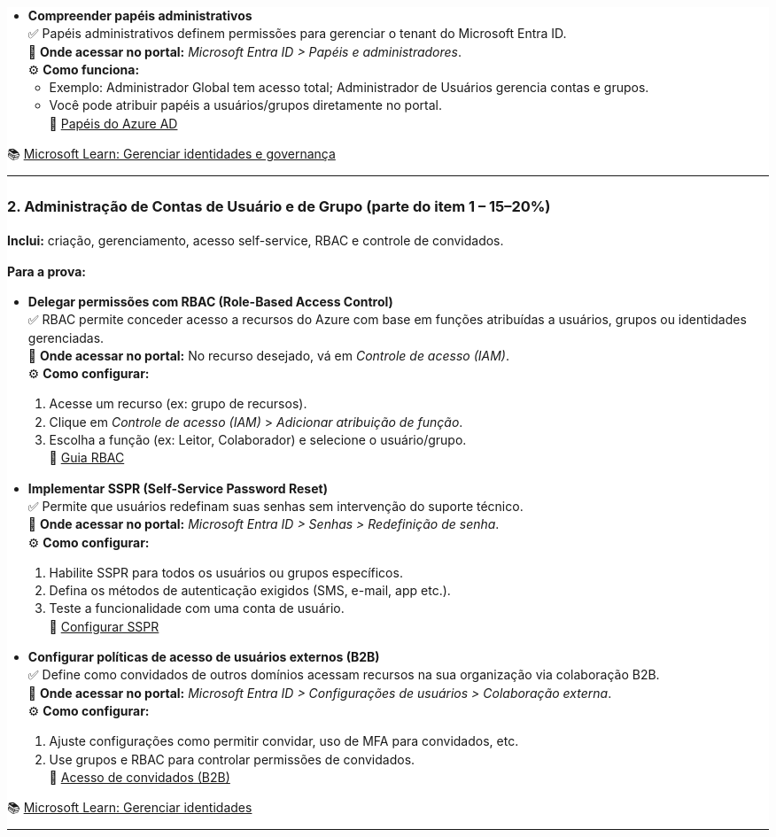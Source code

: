 - **Compreender papéis administrativos**  
  ✅ Papéis administrativos definem permissões para gerenciar o tenant do Microsoft Entra ID.  
  📍 **Onde acessar no portal:** *Microsoft Entra ID > Papéis e administradores*.  
  ⚙️ **Como funciona:**  
    - Exemplo: Administrador Global tem acesso total; Administrador de Usuários gerencia contas e grupos.  
    - Você pode atribuir papéis a usuários/grupos diretamente no portal.  
  🔗 [Papéis do Azure AD](https://learn.microsoft.com/pt-br/azure/active-directory/roles/permissions-reference)

📚 [Microsoft Learn: Gerenciar identidades e governança](https://learn.microsoft.com/pt-br/training/paths/az-104-manage-identities-governance/)

---

### 2. Administração de Contas de Usuário e de Grupo (parte do item 1 – 15–20%)

**Inclui:** criação, gerenciamento, acesso self-service, RBAC e controle de convidados.

**Para a prova:**  
- **Delegar permissões com RBAC (Role-Based Access Control)**  
  ✅ RBAC permite conceder acesso a recursos do Azure com base em funções atribuídas a usuários, grupos ou identidades gerenciadas.  
  📍 **Onde acessar no portal:** No recurso desejado, vá em *Controle de acesso (IAM)*.  
  ⚙️ **Como configurar:**  
    1. Acesse um recurso (ex: grupo de recursos).  
    2. Clique em *Controle de acesso (IAM)* > *Adicionar atribuição de função*.  
    3. Escolha a função (ex: Leitor, Colaborador) e selecione o usuário/grupo.  
  🔗 [Guia RBAC](https://learn.microsoft.com/pt-br/azure/role-based-access-control/overview)

- **Implementar SSPR (Self-Service Password Reset)**  
  ✅ Permite que usuários redefinam suas senhas sem intervenção do suporte técnico.  
  📍 **Onde acessar no portal:** *Microsoft Entra ID > Senhas > Redefinição de senha*.  
  ⚙️ **Como configurar:**  
    1. Habilite SSPR para todos os usuários ou grupos específicos.  
    2. Defina os métodos de autenticação exigidos (SMS, e-mail, app etc.).  
    3. Teste a funcionalidade com uma conta de usuário.  
  🔗 [Configurar SSPR](https://learn.microsoft.com/pt-br/azure/active-directory/authentication/tutorial-enable-sspr)

- **Configurar políticas de acesso de usuários externos (B2B)**  
  ✅ Define como convidados de outros domínios acessam recursos na sua organização via colaboração B2B.  
  📍 **Onde acessar no portal:** *Microsoft Entra ID > Configurações de usuários > Colaboração externa*.  
  ⚙️ **Como configurar:**  
    1. Ajuste configurações como permitir convidar, uso de MFA para convidados, etc.  
    2. Use grupos e RBAC para controlar permissões de convidados.  
  🔗 [Acesso de convidados (B2B)](https://learn.microsoft.com/pt-br/azure/active-directory/external-identities/what-is-b2b)

📚 [Microsoft Learn: Gerenciar identidades](https://learn.microsoft.com/pt-br/training/modules/manage-azure-identities/)

---